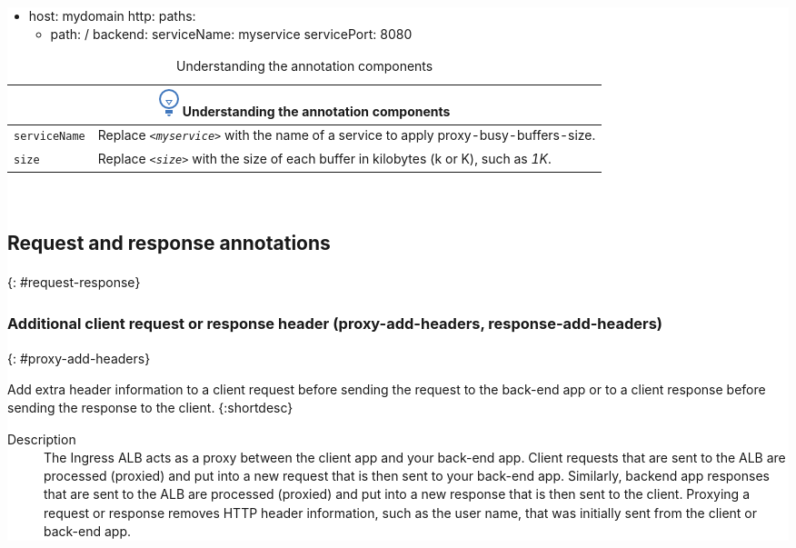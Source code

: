  - host: mydomain
   http:
     paths:
     - path: /
       backend:
         serviceName: myservice
         servicePort: 8080
         </code></pre>

<table>
<caption>Understanding the annotation components</caption>
<thead>
<th colspan=2><img src="images/idea.png" alt="Idea icon"/> Understanding the annotation components</th>
</thead>
<tbody>
<tr>
<td><code>serviceName</code></td>
<td>Replace <code>&lt;<em>myservice</em>&gt;</code> with the name of a service to apply proxy-busy-buffers-size.</td>
</tr>
<tr>
<td><code>size</code></td>
<td>Replace <code>&lt;<em>size</em>&gt;</code> with the size of each buffer in kilobytes (k or K), such as <em>1K</em>.</td>
</tr>
</tbody></table>

 </dd>
 </dl>

<br />



## Request and response annotations
{: #request-response}


### Additional client request or response header (proxy-add-headers, response-add-headers)
{: #proxy-add-headers}

Add extra header information to a client request before sending the request to the back-end app or to a client response before sending the response to the client.
{:shortdesc}

<dl>
<dt>Description</dt>
<dd>The Ingress ALB acts as a proxy between the client app and your back-end app. Client requests that are sent to the ALB are processed (proxied) and put into a new request that is then sent to your back-end app. Similarly, backend app responses that are sent to the ALB are processed (proxied) and put into a new response that is then sent to the client. Proxying a request or response removes HTTP header information, such as the user name, that was initially sent from the client or back-end app.
